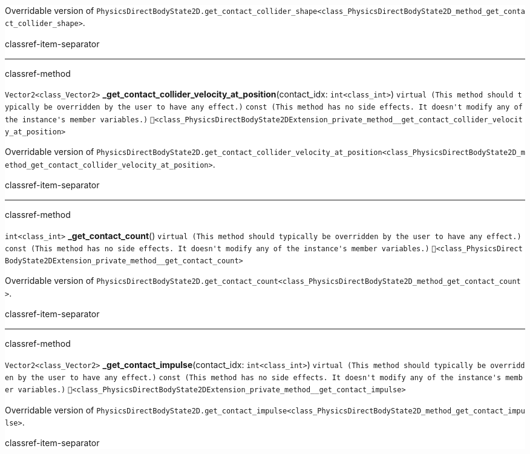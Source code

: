 Overridable version of
`PhysicsDirectBodyState2D.get_contact_collider_shape<class_PhysicsDirectBodyState2D_method_get_contact_collider_shape>`.

classref-item-separator

------------------------------------------------------------------------

classref-method

`Vector2<class_Vector2>`
**\_get\_contact\_collider\_velocity\_at\_position**(contact\_idx:
`int<class_int>`)
`virtual (This method should typically be overridden by the user to have any effect.)`
`const (This method has no side effects. It doesn't modify any of the instance's member variables.)`
`🔗<class_PhysicsDirectBodyState2DExtension_private_method__get_contact_collider_velocity_at_position>`

Overridable version of
`PhysicsDirectBodyState2D.get_contact_collider_velocity_at_position<class_PhysicsDirectBodyState2D_method_get_contact_collider_velocity_at_position>`.

classref-item-separator

------------------------------------------------------------------------

classref-method

`int<class_int>` **\_get\_contact\_count**()
`virtual (This method should typically be overridden by the user to have any effect.)`
`const (This method has no side effects. It doesn't modify any of the instance's member variables.)`
`🔗<class_PhysicsDirectBodyState2DExtension_private_method__get_contact_count>`

Overridable version of
`PhysicsDirectBodyState2D.get_contact_count<class_PhysicsDirectBodyState2D_method_get_contact_count>`.

classref-item-separator

------------------------------------------------------------------------

classref-method

`Vector2<class_Vector2>` **\_get\_contact\_impulse**(contact\_idx:
`int<class_int>`)
`virtual (This method should typically be overridden by the user to have any effect.)`
`const (This method has no side effects. It doesn't modify any of the instance's member variables.)`
`🔗<class_PhysicsDirectBodyState2DExtension_private_method__get_contact_impulse>`

Overridable version of
`PhysicsDirectBodyState2D.get_contact_impulse<class_PhysicsDirectBodyState2D_method_get_contact_impulse>`.

classref-item-separator
